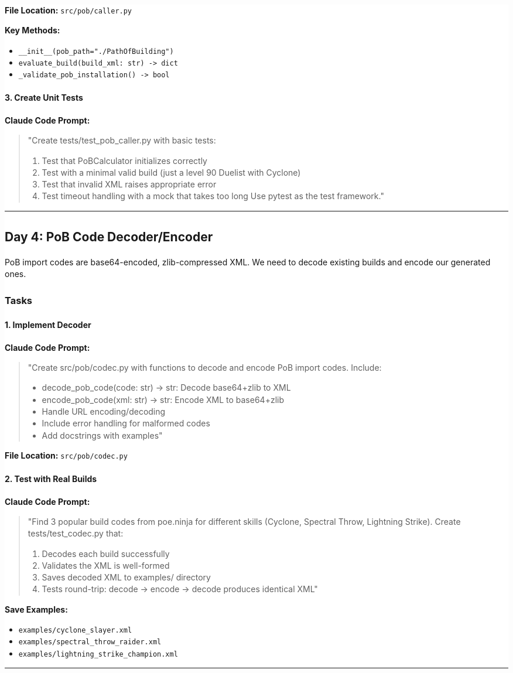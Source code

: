 
**File Location:** `src/pob/caller.py`

**Key Methods:**
- `__init__(pob_path="./PathOfBuilding")`
- `evaluate_build(build_xml: str) -> dict`
- `_validate_pob_installation() -> bool`

#### 3. Create Unit Tests

**Claude Code Prompt:**
> "Create tests/test_pob_caller.py with basic tests:
> 1. Test that PoBCalculator initializes correctly
> 2. Test with a minimal valid build (just a level 90 Duelist with Cyclone)
> 3. Test that invalid XML raises appropriate error
> 4. Test timeout handling with a mock that takes too long
> Use pytest as the test framework."

---

## Day 4: PoB Code Decoder/Encoder

PoB import codes are base64-encoded, zlib-compressed XML. We need to decode existing builds and encode our generated ones.

### Tasks

#### 1. Implement Decoder

**Claude Code Prompt:**
> "Create src/pob/codec.py with functions to decode and encode PoB import codes. Include:
> - decode_pob_code(code: str) -> str: Decode base64+zlib to XML
> - encode_pob_code(xml: str) -> str: Encode XML to base64+zlib
> - Handle URL encoding/decoding
> - Include error handling for malformed codes
> - Add docstrings with examples"

**File Location:** `src/pob/codec.py`

#### 2. Test with Real Builds

**Claude Code Prompt:**
> "Find 3 popular build codes from poe.ninja for different skills (Cyclone, Spectral Throw, Lightning Strike). Create tests/test_codec.py that:
> 1. Decodes each build successfully
> 2. Validates the XML is well-formed
> 3. Saves decoded XML to examples/ directory
> 4. Tests round-trip: decode -> encode -> decode produces identical XML"

**Save Examples:**
- `examples/cyclone_slayer.xml`
- `examples/spectral_throw_raider.xml`
- `examples/lightning_strike_champion.xml`

---
